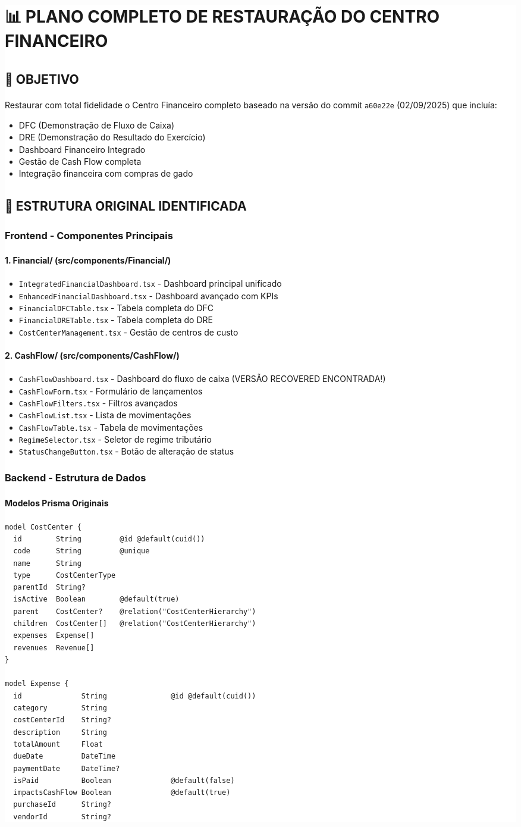 # 📊 PLANO COMPLETO DE RESTAURAÇÃO DO CENTRO FINANCEIRO

## 🎯 OBJETIVO
Restaurar com total fidelidade o Centro Financeiro completo baseado na versão do commit `a60e22e` (02/09/2025) que incluía:
- DFC (Demonstração de Fluxo de Caixa)
- DRE (Demonstração do Resultado do Exercício)
- Dashboard Financeiro Integrado
- Gestão de Cash Flow completa
- Integração financeira com compras de gado

## 📁 ESTRUTURA ORIGINAL IDENTIFICADA

### Frontend - Componentes Principais

#### 1. **Financial/** (src/components/Financial/)
- `IntegratedFinancialDashboard.tsx` - Dashboard principal unificado
- `EnhancedFinancialDashboard.tsx` - Dashboard avançado com KPIs
- `FinancialDFCTable.tsx` - Tabela completa do DFC
- `FinancialDRETable.tsx` - Tabela completa do DRE  
- `CostCenterManagement.tsx` - Gestão de centros de custo

#### 2. **CashFlow/** (src/components/CashFlow/)
- `CashFlowDashboard.tsx` - Dashboard do fluxo de caixa (VERSÃO RECOVERED ENCONTRADA!)
- `CashFlowForm.tsx` - Formulário de lançamentos
- `CashFlowFilters.tsx` - Filtros avançados
- `CashFlowList.tsx` - Lista de movimentações
- `CashFlowTable.tsx` - Tabela de movimentações
- `RegimeSelector.tsx` - Seletor de regime tributário
- `StatusChangeButton.tsx` - Botão de alteração de status

### Backend - Estrutura de Dados

#### Modelos Prisma Originais
```prisma
model CostCenter {
  id        String         @id @default(cuid())
  code      String         @unique
  name      String
  type      CostCenterType
  parentId  String?
  isActive  Boolean        @default(true)
  parent    CostCenter?    @relation("CostCenterHierarchy")
  children  CostCenter[]   @relation("CostCenterHierarchy")
  expenses  Expense[]
  revenues  Revenue[]
}

model Expense {
  id              String               @id @default(cuid())
  category        String
  costCenterId    String?
  description     String
  totalAmount     Float
  dueDate         DateTime
  paymentDate     DateTime?
  isPaid          Boolean              @default(false)
  impactsCashFlow Boolean              @default(true)
  purchaseId      String?
  vendorId        String?
```